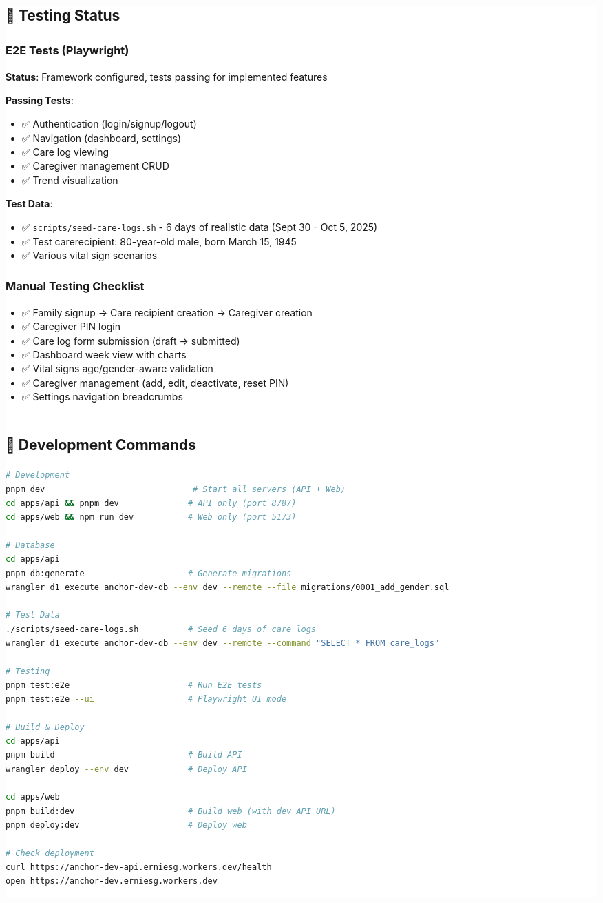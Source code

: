 
## 🧪 Testing Status

### E2E Tests (Playwright)
**Status**: Framework configured, tests passing for implemented features

**Passing Tests**:
- ✅ Authentication (login/signup/logout)
- ✅ Navigation (dashboard, settings)
- ✅ Care log viewing
- ✅ Caregiver management CRUD
- ✅ Trend visualization

**Test Data**:
- ✅ `scripts/seed-care-logs.sh` - 6 days of realistic data (Sept 30 - Oct 5, 2025)
- ✅ Test carerecipient: 80-year-old male, born March 15, 1945
- ✅ Various vital sign scenarios

### Manual Testing Checklist
- ✅ Family signup → Care recipient creation → Caregiver creation
- ✅ Caregiver PIN login
- ✅ Care log form submission (draft → submitted)
- ✅ Dashboard week view with charts
- ✅ Vital signs age/gender-aware validation
- ✅ Caregiver management (add, edit, deactivate, reset PIN)
- ✅ Settings navigation breadcrumbs

---

## 🔧 Development Commands

```bash
# Development
pnpm dev                              # Start all servers (API + Web)
cd apps/api && pnpm dev              # API only (port 8787)
cd apps/web && npm run dev           # Web only (port 5173)

# Database
cd apps/api
pnpm db:generate                     # Generate migrations
wrangler d1 execute anchor-dev-db --env dev --remote --file migrations/0001_add_gender.sql

# Test Data
./scripts/seed-care-logs.sh          # Seed 6 days of care logs
wrangler d1 execute anchor-dev-db --env dev --remote --command "SELECT * FROM care_logs"

# Testing
pnpm test:e2e                        # Run E2E tests
pnpm test:e2e --ui                   # Playwright UI mode

# Build & Deploy
cd apps/api
pnpm build                           # Build API
wrangler deploy --env dev            # Deploy API

cd apps/web
pnpm build:dev                       # Build web (with dev API URL)
pnpm deploy:dev                      # Deploy web

# Check deployment
curl https://anchor-dev-api.erniesg.workers.dev/health
open https://anchor-dev.erniesg.workers.dev
```

---